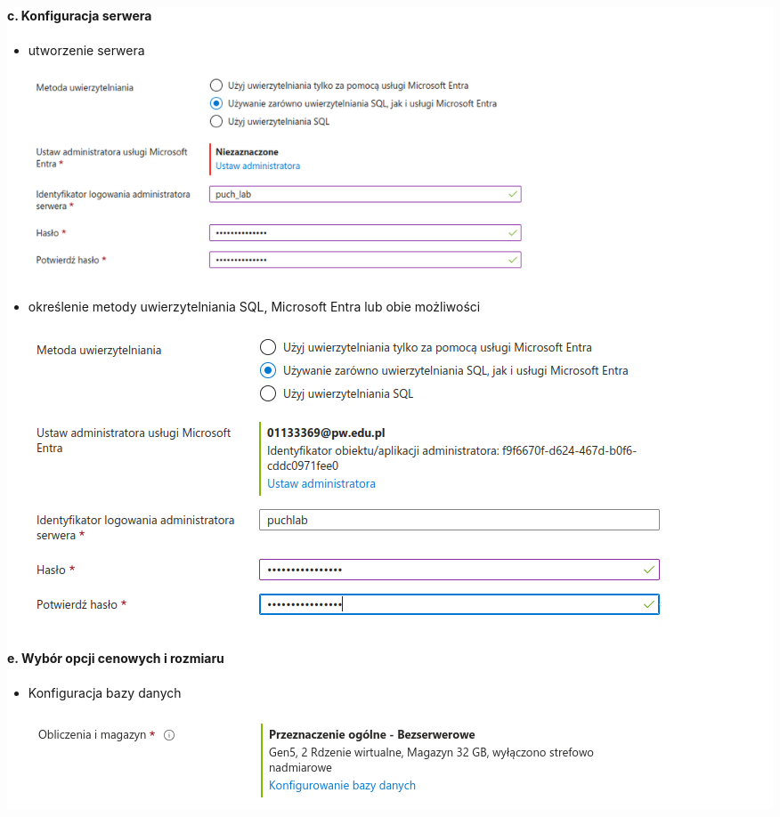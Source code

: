 #### c. Konfiguracja serwera

- utworzenie serwera 

  ![alt text](screens/image-6.png)

- określenie metody uwierzytelniania
  SQL, Microsoft Entra lub obie możliwości

  ![alt text](screens1/image-19.png)

#### e. Wybór opcji cenowych i rozmiaru
- Konfiguracja bazy danych

  ![alt text](screens1/image-20.png)